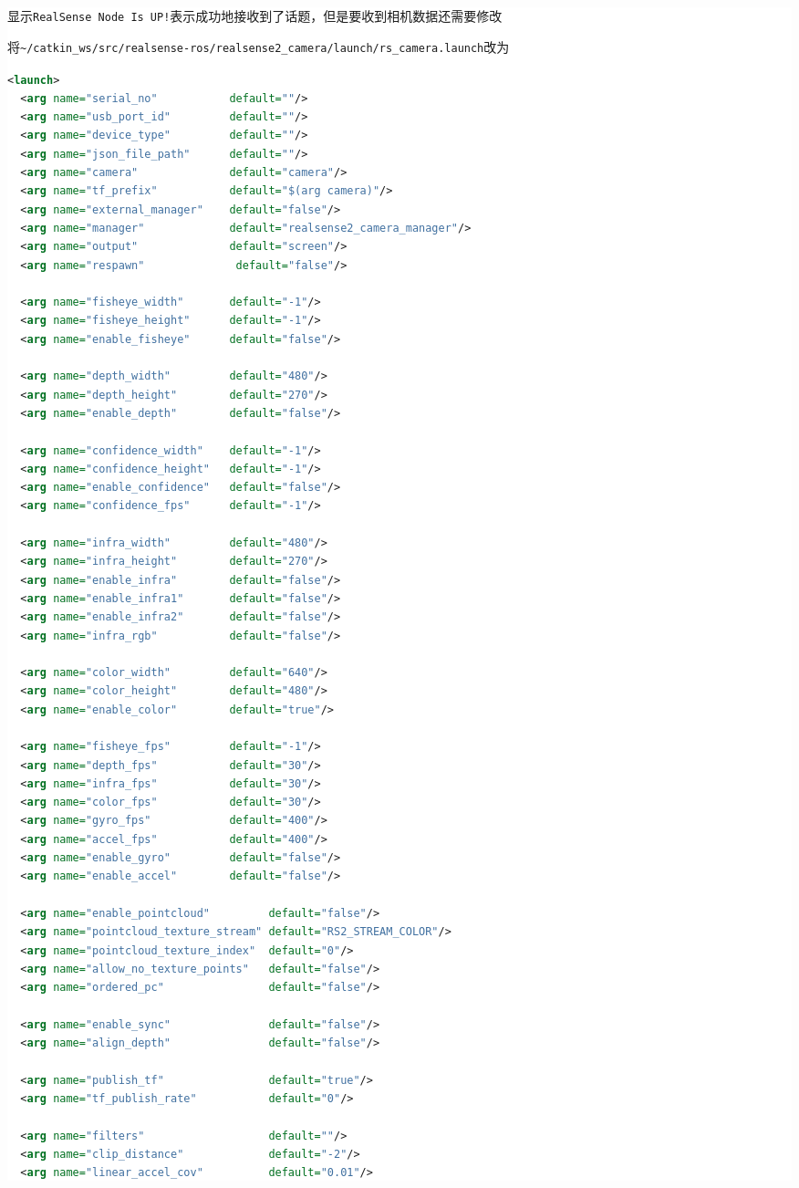 显示`RealSense Node Is UP!`表示成功地接收到了话题，但是要收到相机数据还需要修改

将`~/catkin_ws/src/realsense-ros/realsense2_camera/launch/rs_camera.launch`改为

```xml
<launch>
  <arg name="serial_no"           default=""/>
  <arg name="usb_port_id"         default=""/>
  <arg name="device_type"         default=""/>
  <arg name="json_file_path"      default=""/>
  <arg name="camera"              default="camera"/>
  <arg name="tf_prefix"           default="$(arg camera)"/>
  <arg name="external_manager"    default="false"/>
  <arg name="manager"             default="realsense2_camera_manager"/>
  <arg name="output"              default="screen"/>
  <arg name="respawn"              default="false"/>
 
  <arg name="fisheye_width"       default="-1"/>
  <arg name="fisheye_height"      default="-1"/>
  <arg name="enable_fisheye"      default="false"/>
 
  <arg name="depth_width"         default="480"/>
  <arg name="depth_height"        default="270"/>
  <arg name="enable_depth"        default="false"/>
 
  <arg name="confidence_width"    default="-1"/>
  <arg name="confidence_height"   default="-1"/>
  <arg name="enable_confidence"   default="false"/>
  <arg name="confidence_fps"      default="-1"/>
 
  <arg name="infra_width"         default="480"/>
  <arg name="infra_height"        default="270"/>
  <arg name="enable_infra"        default="false"/>
  <arg name="enable_infra1"       default="false"/>
  <arg name="enable_infra2"       default="false"/>
  <arg name="infra_rgb"           default="false"/>
 
  <arg name="color_width"         default="640"/>
  <arg name="color_height"        default="480"/>
  <arg name="enable_color"        default="true"/>
 
  <arg name="fisheye_fps"         default="-1"/>
  <arg name="depth_fps"           default="30"/>
  <arg name="infra_fps"           default="30"/>
  <arg name="color_fps"           default="30"/>
  <arg name="gyro_fps"            default="400"/>
  <arg name="accel_fps"           default="400"/>
  <arg name="enable_gyro"         default="false"/>
  <arg name="enable_accel"        default="false"/>
 
  <arg name="enable_pointcloud"         default="false"/>
  <arg name="pointcloud_texture_stream" default="RS2_STREAM_COLOR"/>
  <arg name="pointcloud_texture_index"  default="0"/>
  <arg name="allow_no_texture_points"   default="false"/>
  <arg name="ordered_pc"                default="false"/>
 
  <arg name="enable_sync"               default="false"/>
  <arg name="align_depth"               default="false"/>
 
  <arg name="publish_tf"                default="true"/>
  <arg name="tf_publish_rate"           default="0"/>
 
  <arg name="filters"                   default=""/>
  <arg name="clip_distance"             default="-2"/>
  <arg name="linear_accel_cov"          default="0.01"/>
```